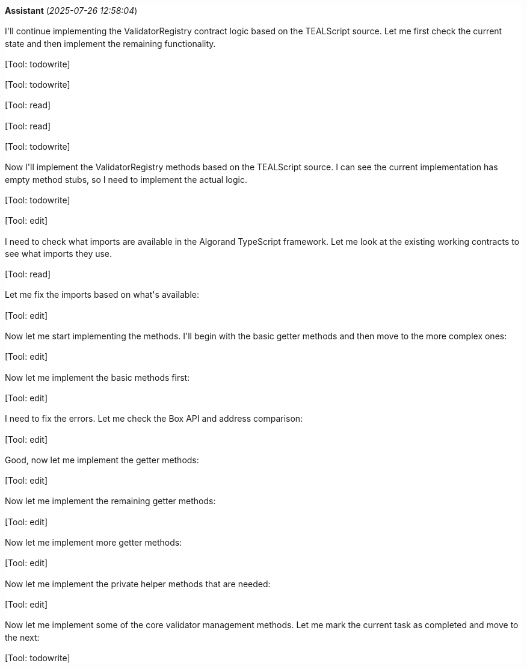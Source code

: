 
**Assistant** (*2025-07-26 12:58:04*)

I'll continue implementing the ValidatorRegistry contract logic based on the TEALScript source. Let me first check the current state and then implement the remaining functionality.

[Tool: todowrite]

[Tool: todowrite]

[Tool: read]

[Tool: read]

[Tool: todowrite]

Now I'll implement the ValidatorRegistry methods based on the TEALScript source. I can see the current implementation has empty method stubs, so I need to implement the actual logic.

[Tool: todowrite]

[Tool: edit]

I need to check what imports are available in the Algorand TypeScript framework. Let me look at the existing working contracts to see what imports they use.

[Tool: read]

Let me fix the imports based on what's available:

[Tool: edit]

Now let me start implementing the methods. I'll begin with the basic getter methods and then move to the more complex ones:

[Tool: edit]

Now let me implement the basic methods first:

[Tool: edit]

I need to fix the errors. Let me check the Box API and address comparison:

[Tool: edit]

Good, now let me implement the getter methods:

[Tool: edit]

Now let me implement the remaining getter methods:

[Tool: edit]

Now let me implement more getter methods:

[Tool: edit]

Now let me implement the private helper methods that are needed:

[Tool: edit]

Now let me implement some of the core validator management methods. Let me mark the current task as completed and move to the next:

[Tool: todowrite]
